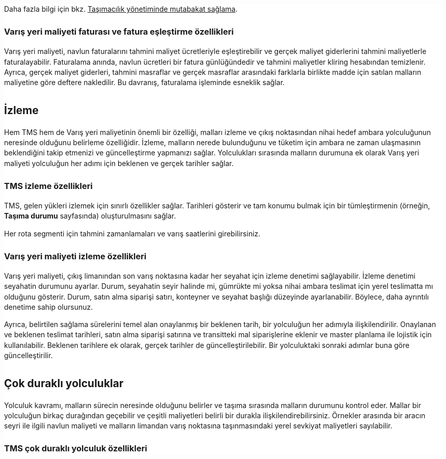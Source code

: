 Daha fazla bilgi için bkz. [Taşımacılık yönetiminde mutabakat sağlama](../transportation/reconcile-freight-transportation-management.md).

### <a name="landed-cost-bill-and-invoice-matching-features"></a>Varış yeri maliyeti faturası ve fatura eşleştirme özellikleri

Varış yeri maliyeti, navlun faturalarını tahmini maliyet ücretleriyle eşleştirebilir ve gerçek maliyet giderlerini tahmini maliyetlerle faturalayabilir. Faturalama anında, navlun ücretleri bir fatura günlüğündedir ve tahmini maliyetler kliring hesabından temizlenir. Ayrıca, gerçek maliyet giderleri, tahmini masraflar ve gerçek masraflar arasındaki farklarla birlikte madde için satılan malların maliyetine göre deftere nakledilir. Bu davranış, faturalama işleminde esneklik sağlar.

## <a name="tracking"></a>İzleme

Hem TMS hem de Varış yeri maliyetinin önemli bir özelliği, malları izleme ve çıkış noktasından nihai hedef ambara yolculuğunun neresinde olduğunu belirleme özelliğidir. İzleme, malların nerede bulunduğunu ve tüketim için ambara ne zaman ulaşmasının beklendiğini takip etmenizi ve güncelleştirme yapmanızı sağlar. Yolculukları sırasında malların durumuna ek olarak Varış yeri maliyeti yolculuğun her adımı için beklenen ve gerçek tarihler sağlar.

### <a name="tms-tracking-features"></a>TMS izleme özellikleri

TMS, gelen yükleri izlemek için sınırlı özellikler sağlar. Tarihleri gösterir ve tam konumu bulmak için bir tümleştirmenin (örneğin, **Taşıma durumu** sayfasında) oluşturulmasını sağlar.

Her rota segmenti için tahmini zamanlamaları ve varış saatlerini girebilirsiniz.

### <a name="landed-cost-tracking-features"></a>Varış yeri maliyeti izleme özellikleri

Varış yeri maliyeti, çıkış limanından son varış noktasına kadar her seyahat için izleme denetimi sağlayabilir. İzleme denetimi seyahatin durumunu ayarlar. Durum, seyahatin seyir halinde mi, gümrükte mi yoksa nihai ambara teslimat için yerel teslimatta mı olduğunu gösterir. Durum, satın alma siparişi satırı, konteyner ve seyahat başlığı düzeyinde ayarlanabilir. Böylece, daha ayrıntılı denetime sahip olursunuz.

Ayrıca, belirtilen sağlama sürelerini temel alan onaylanmış bir beklenen tarih, bir yolculuğun her adımıyla ilişkilendirilir. Onaylanan ve beklenen teslimat tarihleri, satın alma siparişi satırına ve transitteki mal siparişlerine eklenir ve master planlama ile lojistik için kullanılabilir. Beklenen tarihlere ek olarak, gerçek tarihler de güncelleştirilebilir. Bir yolculuktaki sonraki adımlar buna göre güncelleştirilir.

## <a name="multi-leg-journeys"></a>Çok duraklı yolculuklar

Yolculuk kavramı, malların sürecin neresinde olduğunu belirler ve taşıma sırasında malların durumunu kontrol eder. Mallar bir yolculuğun birkaç durağından geçebilir ve çeşitli maliyetleri belirli bir durakla ilişkilendirebilirsiniz. Örnekler arasında bir aracın seyri ile ilgili navlun maliyeti ve malların limandan varış noktasına taşınmasındaki yerel sevkiyat maliyetleri sayılabilir.

### <a name="tms-multi-leg-journey-features"></a>TMS çok duraklı yolculuk özellikleri
